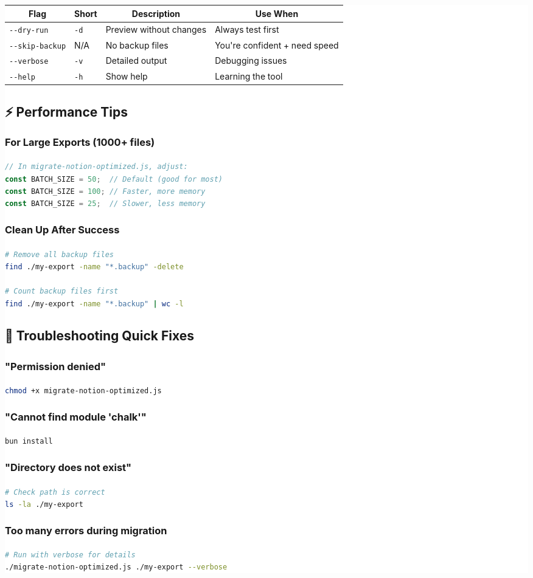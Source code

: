 | Flag | Short | Description | Use When |
|------|-------|-------------|----------|
| `--dry-run` | `-d` | Preview without changes | Always test first |
| `--skip-backup` | N/A | No backup files | You're confident + need speed |
| `--verbose` | `-v` | Detailed output | Debugging issues |
| `--help` | `-h` | Show help | Learning the tool |

## ⚡ Performance Tips

### For Large Exports (1000+ files)

```javascript
// In migrate-notion-optimized.js, adjust:
const BATCH_SIZE = 50;  // Default (good for most)
const BATCH_SIZE = 100; // Faster, more memory
const BATCH_SIZE = 25;  // Slower, less memory
```

### Clean Up After Success

```bash
# Remove all backup files
find ./my-export -name "*.backup" -delete

# Count backup files first
find ./my-export -name "*.backup" | wc -l
```

## 🐛 Troubleshooting Quick Fixes

### "Permission denied"
```bash
chmod +x migrate-notion-optimized.js
```

### "Cannot find module 'chalk'"
```bash
bun install
```

### "Directory does not exist"
```bash
# Check path is correct
ls -la ./my-export
```

### Too many errors during migration
```bash
# Run with verbose for details
./migrate-notion-optimized.js ./my-export --verbose
```
